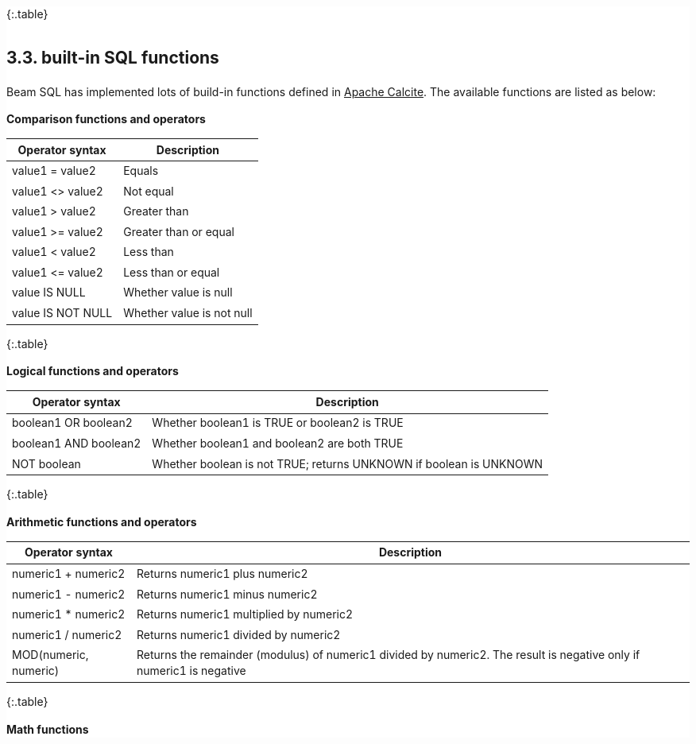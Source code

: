 {:.table}

## <a name="built-in-functions"></a>3.3. built-in SQL functions

Beam SQL has implemented lots of build-in functions defined in [Apache Calcite](http://calcite.apache.org). The available functions are listed as below:

**Comparison functions and operators**

| Operator syntax | Description |
| ---- | ---- |
| value1 = value2 | Equals |
| value1 <> value2 | Not equal |
| value1 > value2 | Greater than |
| value1 >= value2 | Greater than or equal |
| value1 < value2 | Less than |
| value1 <= value2 | Less than or equal |
| value IS NULL | Whether value is null |
| value IS NOT NULL | Whether value is not null |
{:.table}

**Logical functions and operators**

| Operator syntax | Description |
| ---- | ---- |
| boolean1 OR boolean2 | Whether boolean1 is TRUE or boolean2 is TRUE |
| boolean1 AND boolean2 | Whether boolean1 and boolean2 are both TRUE |
| NOT boolean | Whether boolean is not TRUE; returns UNKNOWN if boolean is UNKNOWN |
{:.table}

**Arithmetic functions and operators**

| Operator syntax | Description|
| ---- | ---- |
| numeric1 + numeric2 | Returns numeric1 plus numeric2|
| numeric1 - numeric2 | Returns numeric1 minus numeric2|
| numeric1 * numeric2 | Returns numeric1 multiplied by numeric2|
| numeric1 / numeric2 | Returns numeric1 divided by numeric2|
| MOD(numeric, numeric) | Returns the remainder (modulus) of numeric1 divided by numeric2. The result is negative only if numeric1 is negative|
{:.table}

**Math functions**
